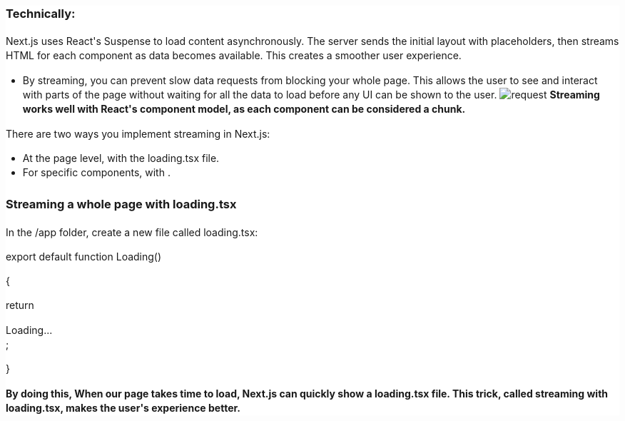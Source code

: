 ### Technically:

Next.js uses React's Suspense to load content asynchronously. The server sends the initial layout with placeholders, then streams HTML for each component as data becomes available. This creates a smoother user experience.

* By streaming, you can prevent slow data requests from blocking your whole page. This allows the user to see and interact with parts of the page without waiting for all the data to load before any UI can be shown to the user.
![request](https://nextjs.org/_next/image?url=%2Flearn%2Flight%2Fserver-rendering-with-streaming-chart.png&w=3840&q=75)
**Streaming works well with React's component model, as each component can be considered a chunk.**

There are two ways you implement streaming in Next.js:
* At the page level, with the loading.tsx file.
* For specific components, with <Suspense>.
### Streaming a whole page with loading.tsx
In the /app folder, create a new file called loading.tsx:

export default function Loading() 

{
  
  return <div>Loading...</div>;

}

**By doing this, When our page takes time to load, Next.js can quickly show a loading.tsx file. This trick, called streaming with loading.tsx, makes the user's experience better.**